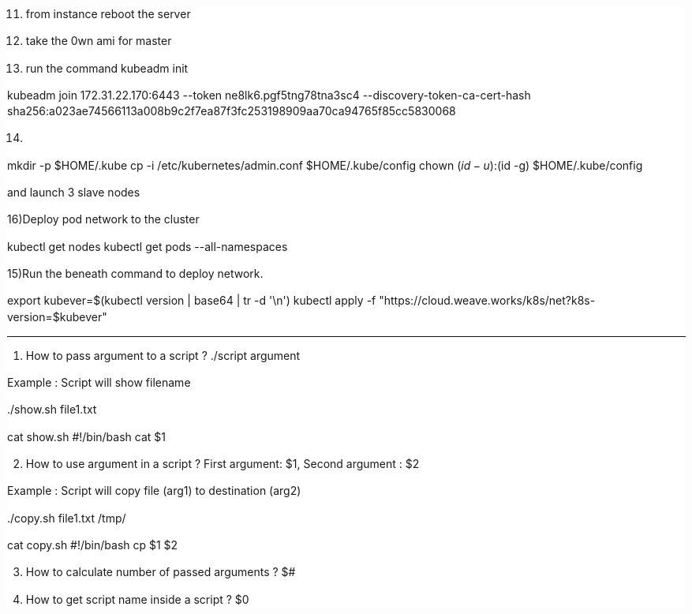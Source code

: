 11) from instance reboot the server

12) take the 0wn ami for master 

13) run the command
 kubeadm init


  kubeadm join 172.31.22.170:6443 --token ne8lk6.pgf5tng78tna3sc4 --discovery-token-ca-cert-hash sha256:a023ae74566113a008b9c2f7ea87f3fc253198909aa70ca94765f85cc5830068



14)
 mkdir -p $HOME/.kube
 cp -i /etc/kubernetes/admin.conf $HOME/.kube/config
 chown $(id -u):$(id -g) $HOME/.kube/config

and launch 3 slave nodes

16)Deploy pod network to the cluster

kubectl get nodes
kubectl get pods --all-namespaces

15)Run the beneath command to deploy network.

export kubever=$(kubectl version | base64 | tr -d '\n')
kubectl apply -f "https://cloud.weave.works/k8s/net?k8s-version=$kubever"


-------------------------------------------------------------------------------------------------------------------

1) How to pass argument to a script ?
./script argument

Example : Script will show filename

./show.sh file1.txt

cat show.sh
#!/bin/bash
cat $1

2) How to use argument in a script ?
First argument: $1,
Second argument : $2

Example : Script will copy file (arg1) to destination (arg2)

./copy.sh file1.txt /tmp/

cat copy.sh
#!/bin/bash
cp $1 $2

3) How to calculate number of passed arguments ?
$#

4) How to get script name inside a script ?
$0
